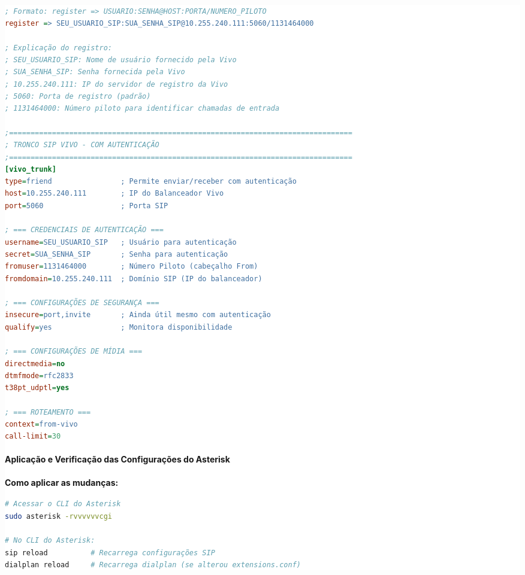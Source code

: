 ```ini
; Formato: register => USUARIO:SENHA@HOST:PORTA/NUMERO_PILOTO
register => SEU_USUARIO_SIP:SUA_SENHA_SIP@10.255.240.111:5060/1131464000

; Explicação do registro:
; SEU_USUARIO_SIP: Nome de usuário fornecido pela Vivo
; SUA_SENHA_SIP: Senha fornecida pela Vivo  
; 10.255.240.111: IP do servidor de registro da Vivo
; 5060: Porta de registro (padrão)
; 1131464000: Número piloto para identificar chamadas de entrada

;================================================================================
; TRONCO SIP VIVO - COM AUTENTICAÇÃO
;================================================================================
[vivo_trunk]
type=friend                ; Permite enviar/receber com autenticação
host=10.255.240.111        ; IP do Balanceador Vivo
port=5060                  ; Porta SIP

; === CREDENCIAIS DE AUTENTICAÇÃO ===
username=SEU_USUARIO_SIP   ; Usuário para autenticação
secret=SUA_SENHA_SIP       ; Senha para autenticação
fromuser=1131464000        ; Número Piloto (cabeçalho From)
fromdomain=10.255.240.111  ; Domínio SIP (IP do balanceador)

; === CONFIGURAÇÕES DE SEGURANÇA ===
insecure=port,invite       ; Ainda útil mesmo com autenticação
qualify=yes                ; Monitora disponibilidade

; === CONFIGURAÇÕES DE MÍDIA ===
directmedia=no
dtmfmode=rfc2833
t38pt_udptl=yes

; === ROTEAMENTO ===
context=from-vivo
call-limit=30
```

#### Aplicação e Verificação das Configurações do Asterisk

**Como aplicar as mudanças:**
```bash
# Acessar o CLI do Asterisk
sudo asterisk -rvvvvvvcgi

# No CLI do Asterisk:
sip reload          # Recarrega configurações SIP
dialplan reload     # Recarrega dialplan (se alterou extensions.conf)
```
